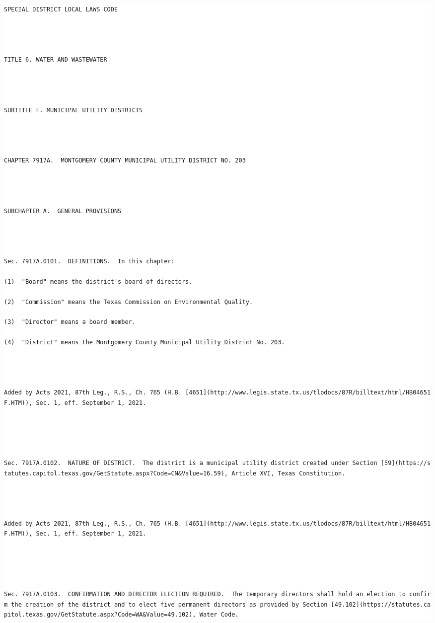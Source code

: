﻿
    
    
    	
    					
    
    
    SPECIAL DISTRICT LOCAL LAWS CODE
    
      
    
    
    TITLE 6. WATER AND WASTEWATER
    
      
    
    
    SUBTITLE F. MUNICIPAL UTILITY DISTRICTS
    
      
    
    
    CHAPTER 7917A.  MONTGOMERY COUNTY MUNICIPAL UTILITY DISTRICT NO. 203
    
      
    
    
    SUBCHAPTER A.  GENERAL PROVISIONS
    
      
    
    
    Sec. 7917A.0101.  DEFINITIONS.  In this chapter:
    
    (1)  "Board" means the district's board of directors.
    
    (2)  "Commission" means the Texas Commission on Environmental Quality.
    
    (3)  "Director" means a board member.
    
    (4)  "District" means the Montgomery County Municipal Utility District No. 203.
    
    
    
    
    Added by Acts 2021, 87th Leg., R.S., Ch. 765 (H.B. [4651](http://www.legis.state.tx.us/tlodocs/87R/billtext/html/HB04651F.HTM)), Sec. 1, eff. September 1, 2021.
    
    
    
    
    
    Sec. 7917A.0102.  NATURE OF DISTRICT.  The district is a municipal utility district created under Section [59](https://statutes.capitol.texas.gov/GetStatute.aspx?Code=CN&Value=16.59), Article XVI, Texas Constitution.
    
    
    
    
    Added by Acts 2021, 87th Leg., R.S., Ch. 765 (H.B. [4651](http://www.legis.state.tx.us/tlodocs/87R/billtext/html/HB04651F.HTM)), Sec. 1, eff. September 1, 2021.
    
    
    
    
    
    Sec. 7917A.0103.  CONFIRMATION AND DIRECTOR ELECTION REQUIRED.  The temporary directors shall hold an election to confirm the creation of the district and to elect five permanent directors as provided by Section [49.102](https://statutes.capitol.texas.gov/GetStatute.aspx?Code=WA&Value=49.102), Water Code.
    
    
    
    